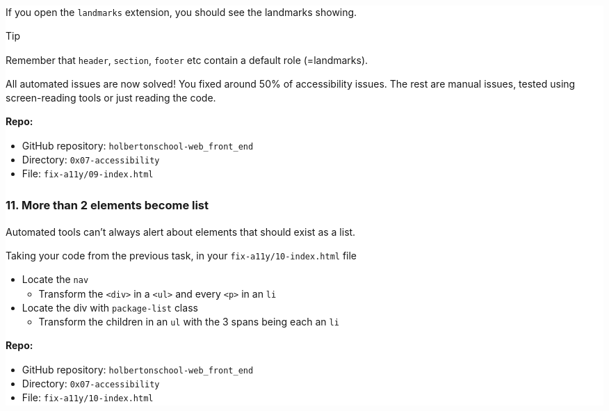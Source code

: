 If you open the  `landmarks`  extension, you should see the landmarks showing.

Tip

Remember that  `header`,  `section`,  `footer`  etc contain a default role (=landmarks).

All automated issues are now solved! You fixed around 50% of accessibility issues. The rest are manual issues, tested using screen-reading tools or just reading the code.

**Repo:**

-   GitHub repository:  `holbertonschool-web_front_end`
-   Directory:  `0x07-accessibility`
-   File:  `fix-a11y/09-index.html`


### 11. More than 2 elements become list


Automated tools can’t always alert about elements that should exist as a list.

Taking your code from the previous task, in your  `fix-a11y/10-index.html`  file

-   Locate the  `nav`
    -   Transform the  `<div>`  in a  `<ul>`  and every  `<p>`  in an  `li`
-   Locate the div with  `package-list`  class
    -   Transform the children in an  `ul`  with the 3 spans being each an  `li`

**Repo:**

-   GitHub repository:  `holbertonschool-web_front_end`
-   Directory:  `0x07-accessibility`
-   File:  `fix-a11y/10-index.html`